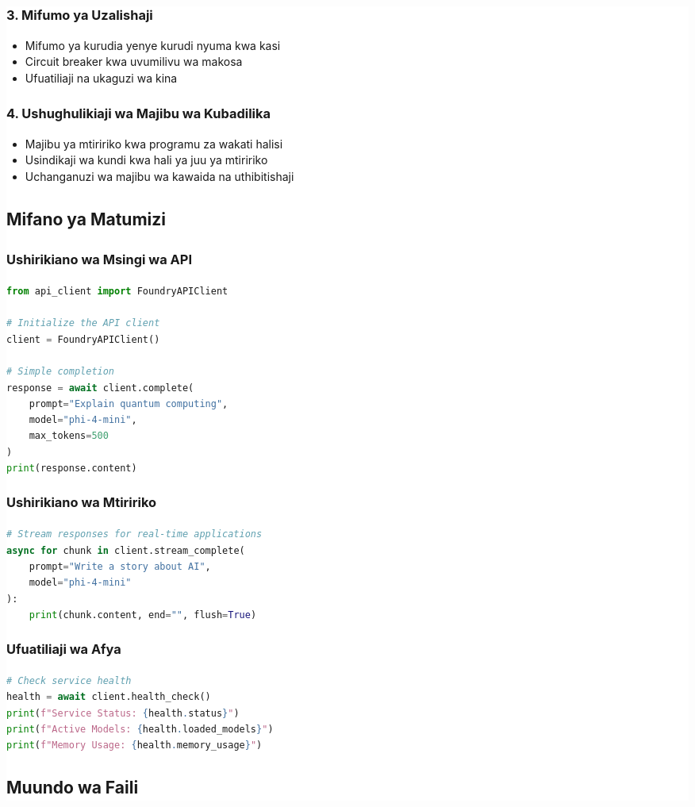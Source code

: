 ### 3. **Mifumo ya Uzalishaji**
- Mifumo ya kurudia yenye kurudi nyuma kwa kasi
- Circuit breaker kwa uvumilivu wa makosa
- Ufuatiliaji na ukaguzi wa kina

### 4. **Ushughulikiaji wa Majibu wa Kubadilika**
- Majibu ya mtiririko kwa programu za wakati halisi
- Usindikaji wa kundi kwa hali ya juu ya mtiririko
- Uchanganuzi wa majibu wa kawaida na uthibitishaji

## Mifano ya Matumizi

### Ushirikiano wa Msingi wa API  
```python
from api_client import FoundryAPIClient

# Initialize the API client
client = FoundryAPIClient()

# Simple completion
response = await client.complete(
    prompt="Explain quantum computing",
    model="phi-4-mini",
    max_tokens=500
)
print(response.content)
```
  

### Ushirikiano wa Mtiririko  
```python
# Stream responses for real-time applications
async for chunk in client.stream_complete(
    prompt="Write a story about AI",
    model="phi-4-mini"
):
    print(chunk.content, end="", flush=True)
```
  

### Ufuatiliaji wa Afya  
```python
# Check service health
health = await client.health_check()
print(f"Service Status: {health.status}")
print(f"Active Models: {health.loaded_models}")
print(f"Memory Usage: {health.memory_usage}")
```
  

## Muundo wa Faili

